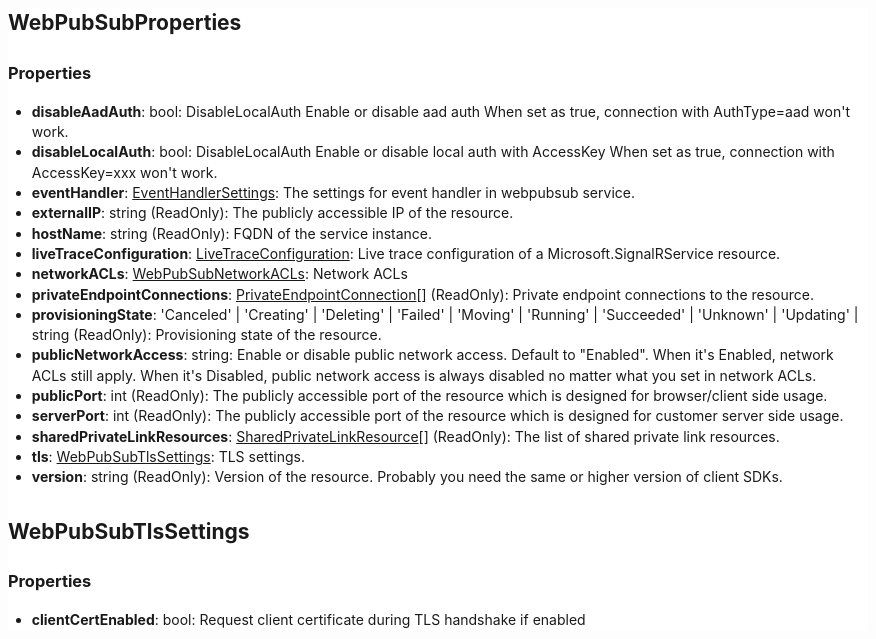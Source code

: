 ## WebPubSubProperties
### Properties
* **disableAadAuth**: bool: DisableLocalAuth
Enable or disable aad auth
When set as true, connection with AuthType=aad won't work.
* **disableLocalAuth**: bool: DisableLocalAuth
Enable or disable local auth with AccessKey
When set as true, connection with AccessKey=xxx won't work.
* **eventHandler**: [EventHandlerSettings](#eventhandlersettings): The settings for event handler in webpubsub service.
* **externalIP**: string (ReadOnly): The publicly accessible IP of the resource.
* **hostName**: string (ReadOnly): FQDN of the service instance.
* **liveTraceConfiguration**: [LiveTraceConfiguration](#livetraceconfiguration): Live trace configuration of a Microsoft.SignalRService resource.
* **networkACLs**: [WebPubSubNetworkACLs](#webpubsubnetworkacls): Network ACLs
* **privateEndpointConnections**: [PrivateEndpointConnection](#privateendpointconnection)[] (ReadOnly): Private endpoint connections to the resource.
* **provisioningState**: 'Canceled' | 'Creating' | 'Deleting' | 'Failed' | 'Moving' | 'Running' | 'Succeeded' | 'Unknown' | 'Updating' | string (ReadOnly): Provisioning state of the resource.
* **publicNetworkAccess**: string: Enable or disable public network access. Default to "Enabled".
When it's Enabled, network ACLs still apply.
When it's Disabled, public network access is always disabled no matter what you set in network ACLs.
* **publicPort**: int (ReadOnly): The publicly accessible port of the resource which is designed for browser/client side usage.
* **serverPort**: int (ReadOnly): The publicly accessible port of the resource which is designed for customer server side usage.
* **sharedPrivateLinkResources**: [SharedPrivateLinkResource](#sharedprivatelinkresource)[] (ReadOnly): The list of shared private link resources.
* **tls**: [WebPubSubTlsSettings](#webpubsubtlssettings): TLS settings.
* **version**: string (ReadOnly): Version of the resource. Probably you need the same or higher version of client SDKs.

## WebPubSubTlsSettings
### Properties
* **clientCertEnabled**: bool: Request client certificate during TLS handshake if enabled


